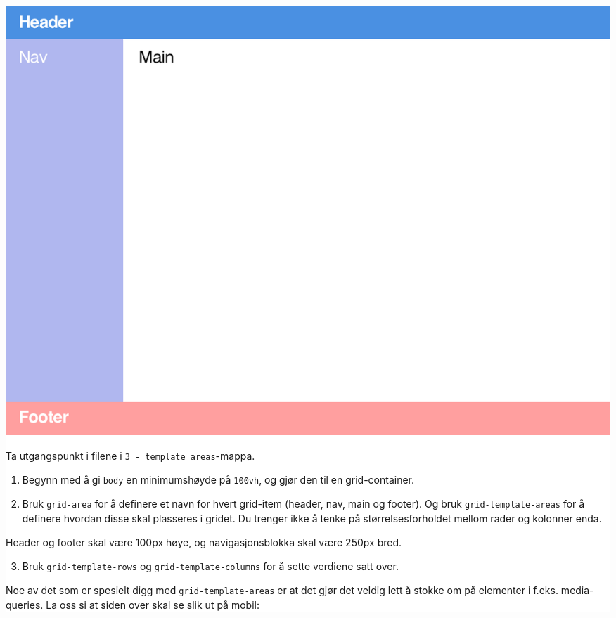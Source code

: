 ![](imgs/template.png)

Ta utgangspunkt i filene i `3 - template areas`-mappa.

1. Begynn med å gi `body` en minimumshøyde på `100vh`, og gjør den til en grid-container.

2. Bruk `grid-area` for å definere et navn for hvert grid-item (header, nav, main og footer). Og bruk `grid-template-areas` for å definere hvordan disse skal plasseres i gridet. Du trenger ikke å tenke på størrelsesforholdet mellom rader og kolonner enda.

Header og footer skal være 100px høye, og navigasjonsblokka skal være 250px bred.

3. Bruk `grid-template-rows` og `grid-template-columns` for å sette verdiene satt over.

Noe av det som er spesielt digg med `grid-template-areas` er at det gjør det veldig lett å stokke om på elementer i f.eks. media-queries. La oss si at siden over skal se slik ut på mobil:

